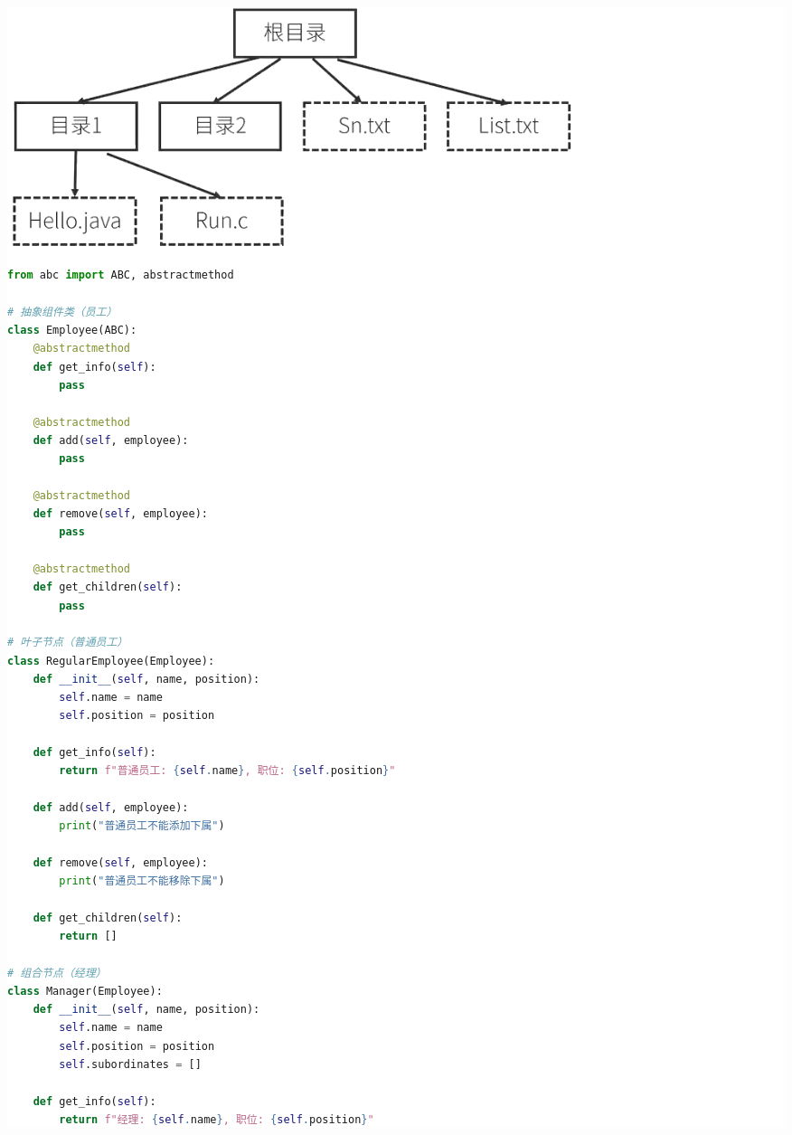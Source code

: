 ![alt text](软件工程/20.png)

```python
from abc import ABC, abstractmethod

# 抽象组件类（员工）
class Employee(ABC):
    @abstractmethod
    def get_info(self):
        pass

    @abstractmethod
    def add(self, employee):
        pass

    @abstractmethod
    def remove(self, employee):
        pass

    @abstractmethod
    def get_children(self):
        pass

# 叶子节点（普通员工）
class RegularEmployee(Employee):
    def __init__(self, name, position):
        self.name = name
        self.position = position

    def get_info(self):
        return f"普通员工: {self.name}, 职位: {self.position}"

    def add(self, employee):
        print("普通员工不能添加下属")

    def remove(self, employee):
        print("普通员工不能移除下属")

    def get_children(self):
        return []

# 组合节点（经理）
class Manager(Employee):
    def __init__(self, name, position):
        self.name = name
        self.position = position
        self.subordinates = []

    def get_info(self):
        return f"经理: {self.name}, 职位: {self.position}"
```